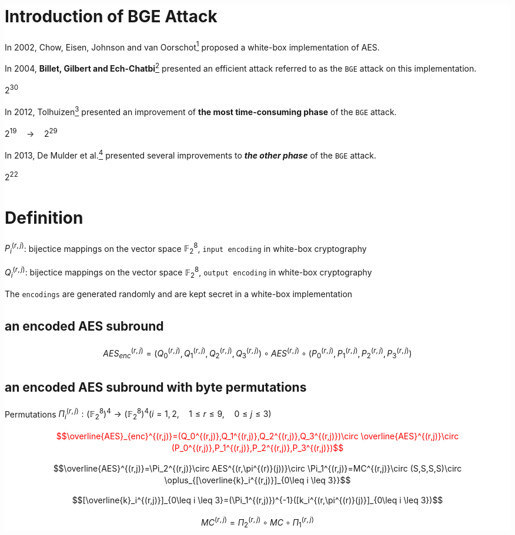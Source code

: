 

# Introduction of BGE Attack

In 2002, Chow, Eisen, Johnson and van Oorschot[<sup>1</sup>](#refer-anchor-1) proposed a white-box implementation of AES.

In 2004, **Billet, Gilbert and Ech-Chatbi**[<sup>2</sup>](#refer-anchor-2) presented an efficient attack referred to as the `BGE` attack on this implementation.

$2^{30}$

In 2012, Tolhuizen[<sup>3</sup>](#refer-anchor-3) presented an improvement of **the most time-consuming phase** of the `BGE` attack.

$2^{19}\quad  \rightarrow \quad 2^{29}$

In 2013, De Mulder et al.[<sup>4</sup>](#refer-anchor-4) presented several improvements to ***the other phase*** of the `BGE` attack.

$2^{22}$

# Definition 

$P_i^{(r,j)}$: bijectice mappings on the vector space $\mathbb{F}_2^8$, `input encoding` in white-box cryptography

$Q_i^{(r,j)}$: bijectice mappings on the vector space $\mathbb{F}_2^8$, `output encoding` in white-box cryptography

The `encodings` are generated randomly and are kept secret in a white-box implementation

## an encoded AES subround

$$AES_{enc}^{(r,j)}=(Q_0^{(r,j)},Q_1^{(r,j)},Q_2^{(r,j)},Q_3^{(r,j)})\circ AES^{(r,j)}\circ (P_0^{(r,j)},P_1^{(r,j)},P_2^{(r,j)},P_3^{(r,j)})$$

## an encoded AES subround with byte permutations

Permutations $\Pi_i^{(r,j)}: (\mathbb{F}_2^8)^4 \rightarrow (\mathbb{F}_2^8)^4(i=1,2,\quad 1\leq r\leq 9, \quad 0\leq j \leq 3)$

<font  color=red>

$$\overline{AES}_{enc}^{(r,j)}=(Q_0^{(r,j)},Q_1^{(r,j)},Q_2^{(r,j)},Q_3^{(r,j)})\circ \overline{AES}^{(r,j)}\circ (P_0^{(r,j)},P_1^{(r,j)},P_2^{(r,j)},P_3^{(r,j)})$$

</font>

$$\overline{AES}^{(r,j)}=\Pi_2^{(r,j)}\circ AES^{(r,\pi^{(r)}(j))}\circ \Pi_1^{(r,j)}=MC^{(r,j)}\circ (S,S,S,S)\circ \oplus_{[\overline{k}_i^{(r,j)}]_{0\leq i \leq  3}}$$

$$[\overline{k}_i^{(r,j)}]_{0\leq i \leq  3}=(\Pi_1^{(r,j)})^{-1}([k_i^{(r,\pi^{(r)}(j)}]_{0\leq i \leq  3})$$

$$MC^{(r,j)}=\Pi_2^{(r,j)}\circ MC\circ \Pi_1^{(r,j)}$$
